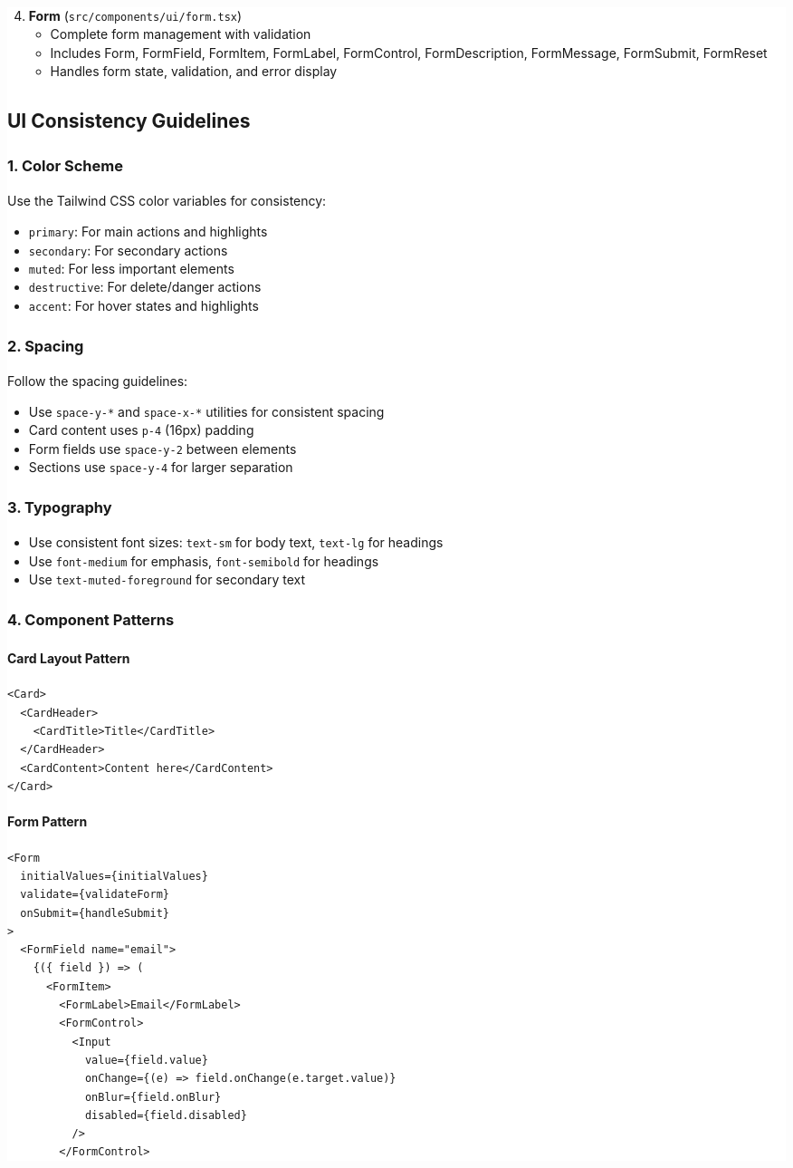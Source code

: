 4. **Form** (`src/components/ui/form.tsx`)
   - Complete form management with validation
   - Includes Form, FormField, FormItem, FormLabel, FormControl, FormDescription, FormMessage, FormSubmit, FormReset
   - Handles form state, validation, and error display

## UI Consistency Guidelines

### 1. Color Scheme

Use the Tailwind CSS color variables for consistency:

- `primary`: For main actions and highlights
- `secondary`: For secondary actions
- `muted`: For less important elements
- `destructive`: For delete/danger actions
- `accent`: For hover states and highlights

### 2. Spacing

Follow the spacing guidelines:

- Use `space-y-*` and `space-x-*` utilities for consistent spacing
- Card content uses `p-4` (16px) padding
- Form fields use `space-y-2` between elements
- Sections use `space-y-4` for larger separation

### 3. Typography

- Use consistent font sizes: `text-sm` for body text, `text-lg` for headings
- Use `font-medium` for emphasis, `font-semibold` for headings
- Use `text-muted-foreground` for secondary text

### 4. Component Patterns

#### Card Layout Pattern

```tsx
<Card>
  <CardHeader>
    <CardTitle>Title</CardTitle>
  </CardHeader>
  <CardContent>Content here</CardContent>
</Card>
```

#### Form Pattern

```tsx
<Form
  initialValues={initialValues}
  validate={validateForm}
  onSubmit={handleSubmit}
>
  <FormField name="email">
    {({ field }) => (
      <FormItem>
        <FormLabel>Email</FormLabel>
        <FormControl>
          <Input
            value={field.value}
            onChange={(e) => field.onChange(e.target.value)}
            onBlur={field.onBlur}
            disabled={field.disabled}
          />
        </FormControl>
```